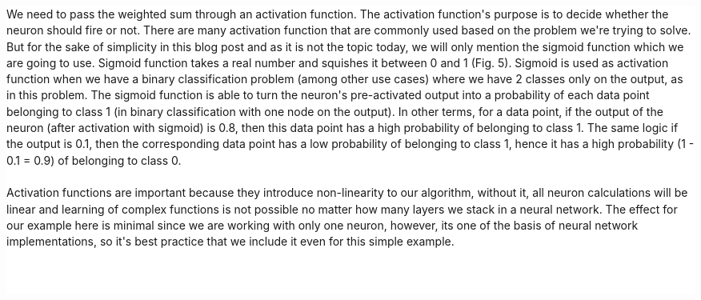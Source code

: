 We need to pass the weighted sum through an activation function. The activation function's purpose is to decide whether the neuron should fire or not. There are many activation function that are commonly used based on the problem we're trying to solve. But for the sake of simplicity in this blog post and as it is not the topic today, we will only mention the sigmoid function which we are going to use. Sigmoid function takes a real number and squishes it between 0 and 1 (Fig. 5). Sigmoid is used as activation function when we have a binary classification problem (among other use cases) where we have 2 classes only on the output, as in this problem. The sigmoid function is able to turn the neuron's pre-activated output into a probability of each data point belonging to class 1 (in binary classification with one node on the output). In other terms, for a data point, if the output of the neuron (after activation with sigmoid) is 0.8, then this data point has a high probability of belonging to class 1. The same logic if the output is 0.1, then the corresponding data point has a low probability of belonging to class 1, hence it has a high probability (1 - 0.1 = 0.9) of belonging to class 0.
<br/>
<br/>
Activation functions are important because they introduce non-linearity to our algorithm, without it, all neuron calculations will be linear and learning of complex functions is not possible no matter how many layers we stack in a neural network. The effect for our example here is minimal since we are working with only one neuron, however, its one of the basis of neural network implementations, so it's best practice that we include it even for this simple example.

<br/>
<br/>

<div class="is-flex-direction-row">